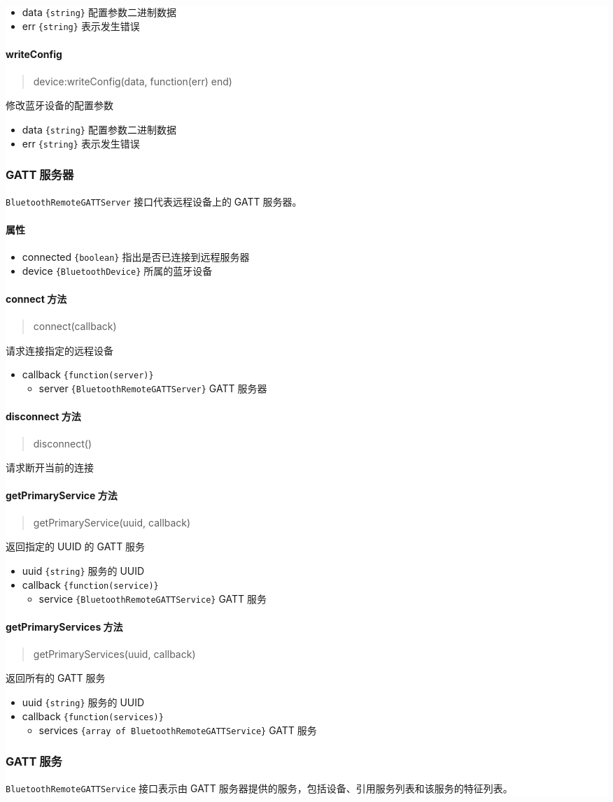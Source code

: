 - data `{string}` 配置参数二进制数据
- err `{string}` 表示发生错误

#### writeConfig

> device:writeConfig(data, function(err) end)

修改蓝牙设备的配置参数

- data `{string}` 配置参数二进制数据
- err `{string}` 表示发生错误

### GATT 服务器

`BluetoothRemoteGATTServer` 接口代表远程设备上的 GATT 服务器。

#### 属性

- connected `{boolean}` 指出是否已连接到远程服务器
- device `{BluetoothDevice}` 所属的蓝牙设备

#### connect 方法

> connect(callback)

请求连接指定的远程设备

- callback `{function(server)}`
  - server `{BluetoothRemoteGATTServer}` GATT 服务器

#### disconnect 方法

> disconnect()

请求断开当前的连接

#### getPrimaryService 方法

> getPrimaryService(uuid, callback)

返回指定的 UUID 的 GATT 服务

- uuid `{string}` 服务的 UUID
- callback `{function(service)}`
  - service `{BluetoothRemoteGATTService}` GATT 服务

#### getPrimaryServices 方法

> getPrimaryServices(uuid, callback)

返回所有的 GATT 服务

- uuid `{string}` 服务的 UUID
- callback `{function(services)}`
  - services `{array of BluetoothRemoteGATTService}` GATT 服务

### GATT 服务

`BluetoothRemoteGATTService` 接口表示由 GATT 服务器提供的服务，包括设备、引用服务列表和该服务的特征列表。
